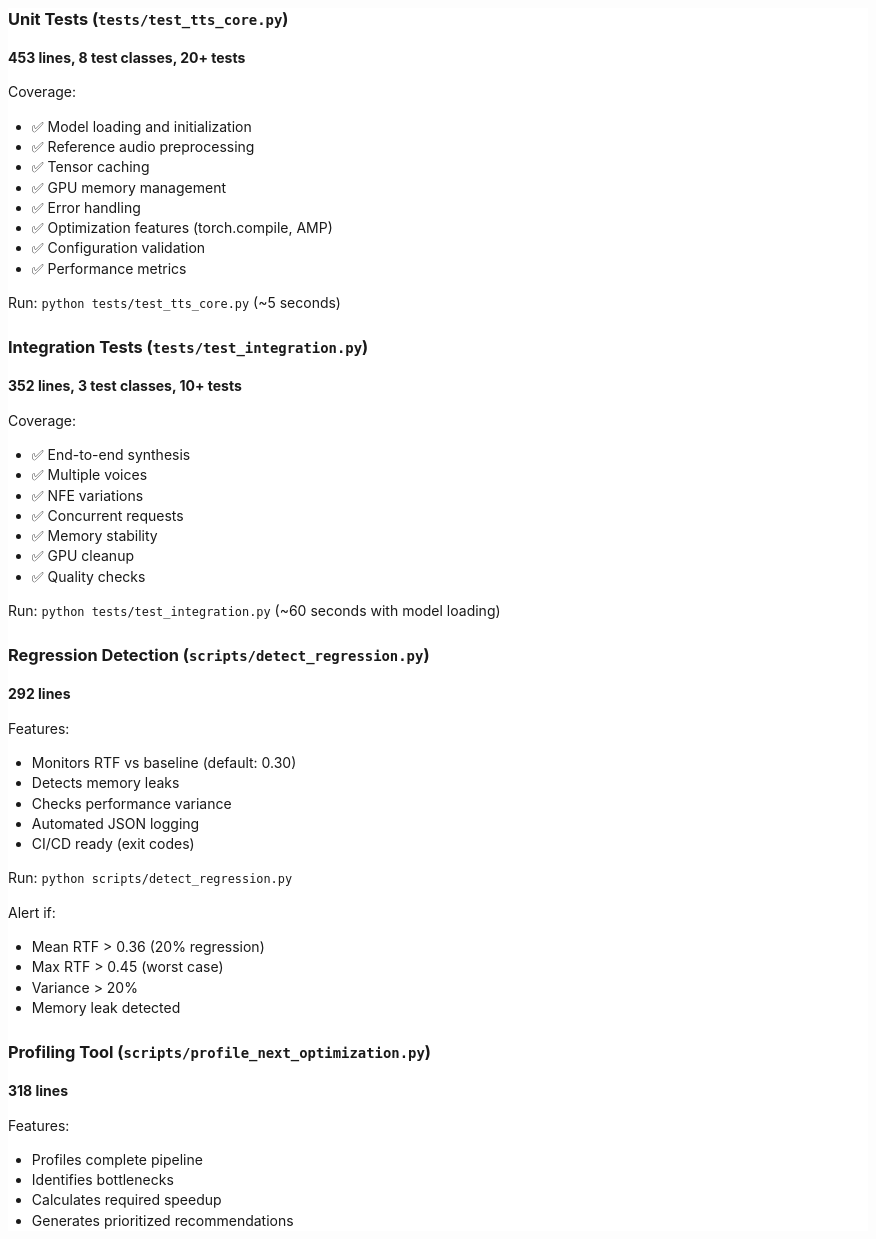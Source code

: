 ### Unit Tests (`tests/test_tts_core.py`)
**453 lines, 8 test classes, 20+ tests**

Coverage:
- ✅ Model loading and initialization
- ✅ Reference audio preprocessing
- ✅ Tensor caching
- ✅ GPU memory management
- ✅ Error handling
- ✅ Optimization features (torch.compile, AMP)
- ✅ Configuration validation
- ✅ Performance metrics

Run: `python tests/test_tts_core.py` (~5 seconds)

### Integration Tests (`tests/test_integration.py`)
**352 lines, 3 test classes, 10+ tests**

Coverage:
- ✅ End-to-end synthesis
- ✅ Multiple voices
- ✅ NFE variations
- ✅ Concurrent requests
- ✅ Memory stability
- ✅ GPU cleanup
- ✅ Quality checks

Run: `python tests/test_integration.py` (~60 seconds with model loading)

### Regression Detection (`scripts/detect_regression.py`)
**292 lines**

Features:
- Monitors RTF vs baseline (default: 0.30)
- Detects memory leaks
- Checks performance variance
- Automated JSON logging
- CI/CD ready (exit codes)

Run: `python scripts/detect_regression.py`

Alert if:
- Mean RTF > 0.36 (20% regression)
- Max RTF > 0.45 (worst case)
- Variance > 20%
- Memory leak detected

### Profiling Tool (`scripts/profile_next_optimization.py`)
**318 lines**

Features:
- Profiles complete pipeline
- Identifies bottlenecks
- Calculates required speedup
- Generates prioritized recommendations
